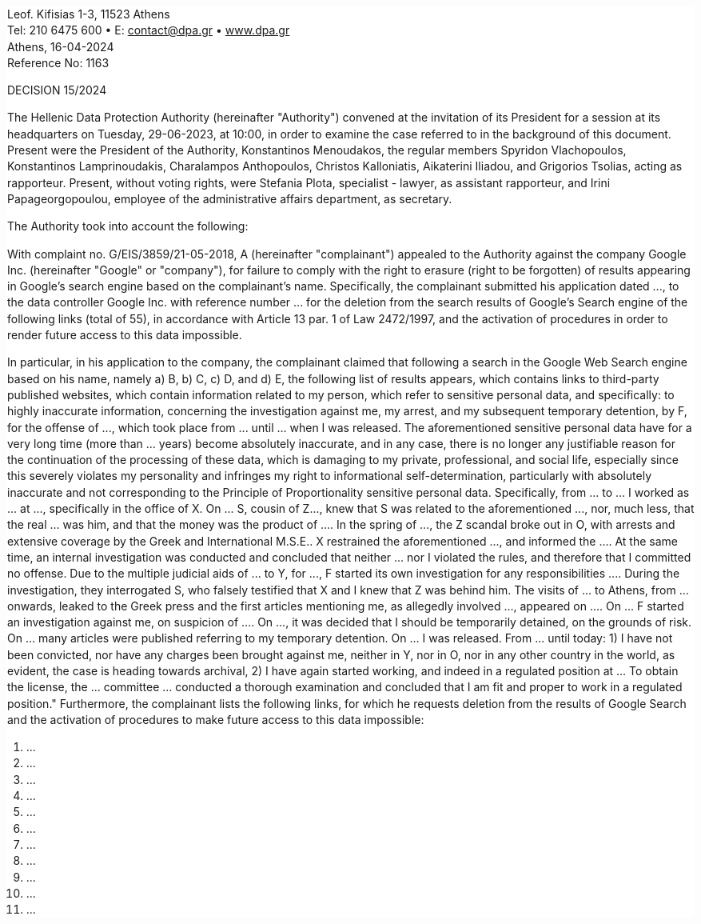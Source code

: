 Leof. Kifisias 1-3, 11523 Athens  
Tel: 210 6475 600 • E: contact@dpa.gr • www.dpa.gr  
Athens, 16-04-2024  
Reference No: 1163  

DECISION 15/2024  

The Hellenic Data Protection Authority (hereinafter "Authority") convened at the invitation of its President for a session at its headquarters on Tuesday, 29-06-2023, at 10:00, in order to examine the case referred to in the background of this document. Present were the President of the Authority, Konstantinos Menoudakos, the regular members Spyridon Vlachopoulos, Konstantinos Lamprinoudakis, Charalampos Anthopoulos, Christos Kalloniatis, Aikaterini Iliadou, and Grigorios Tsolias, acting as rapporteur. Present, without voting rights, were Stefania Plota, specialist - lawyer, as assistant rapporteur, and Irini Papageorgopoulou, employee of the administrative affairs department, as secretary.  

The Authority took into account the following:  

With complaint no. G/EIS/3859/21-05-2018, A (hereinafter "complainant") appealed to the Authority against the company Google Inc. (hereinafter "Google" or "company"), for failure to comply with the right to erasure (right to be forgotten) of results appearing in Google’s search engine based on the complainant’s name. Specifically, the complainant submitted his application dated ..., to the data controller Google Inc. with reference number ... for the deletion from the search results of Google’s Search engine of the following links (total of 55), in accordance with Article 13 par. 1 of Law 2472/1997, and the activation of procedures in order to render future access to this data impossible.  

In particular, in his application to the company, the complainant claimed that following a search in the Google Web Search engine based on his name, namely a) B, b) C, c) D, and d) E, the following list of results appears, which contains links to third-party published websites, which contain information related to my person, which refer to sensitive personal data, and specifically: to highly inaccurate information, concerning the investigation against me, my arrest, and my subsequent temporary detention, by F, for the offense of ..., which took place from ... until ... when I was released. The aforementioned sensitive personal data have for a very long time (more than ... years) become absolutely inaccurate, and in any case, there is no longer any justifiable reason for the continuation of the processing of these data, which is damaging to my private, professional, and social life, especially since this severely violates my personality and infringes my right to informational self-determination, particularly with absolutely inaccurate and not corresponding to the Principle of Proportionality sensitive personal data. Specifically, from ... to ... I worked as ... at ..., specifically in the office of X. On ... S, cousin of Z..., knew that S was related to the aforementioned ..., nor, much less, that the real ... was him, and that the money was the product of .... In the spring of ..., the Z scandal broke out in O, with arrests and extensive coverage by the Greek and International M.S.E.. X restrained the aforementioned ..., and informed the .... At the same time, an internal investigation was conducted and concluded that neither ... nor I violated the rules, and therefore that I committed no offense. Due to the multiple judicial aids of ... to Y, for ..., F started its own investigation for any responsibilities .... During the investigation, they interrogated S, who falsely testified that X and I knew that Z was behind him. The visits of ... to Athens, from ... onwards, leaked to the Greek press and the first articles mentioning me, as allegedly involved ..., appeared on .... On ... F started an investigation against me, on suspicion of .... On ..., it was decided that I should be temporarily detained, on the grounds of risk. On ... many articles were published referring to my temporary detention. On ... I was released. From ... until today: 1) I have not been convicted, nor have any charges been brought against me, neither in Y, nor in O, nor in any other country in the world, as evident, the case is heading towards archival, 2) I have again started working, and indeed in a regulated position at ... To obtain the license, the ... committee ... conducted a thorough examination and concluded that I am fit and proper to work in a regulated position." Furthermore, the complainant lists the following links, for which he requests deletion from the results of Google Search and the activation of procedures to make future access to this data impossible:   
1. ...  
2. ...  
3. ...  
4. ...  
5. ...  
6. ...  
7. ...  
8. ...  
9. ...  
10. ...  
11. ...  